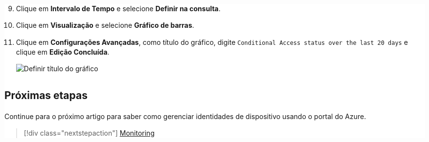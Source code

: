 9. Clique em **Intervalo de Tempo** e selecione **Definir na consulta**.

10. Clique em **Visualização** e selecione **Gráfico de barras**. 

11. Clique em **Configurações Avançadas**, como título do gráfico, digite `Conditional Access status over the last 20 days` e clique em **Edição Concluída**. 

    ![Definir título do gráfico](./media/tutorial-log-analytics-wizard/set-chart-title.png)








## <a name="next-steps"></a>Próximas etapas

Continue para o próximo artigo para saber como gerenciar identidades de dispositivo usando o portal do Azure.
> [!div class="nextstepaction"]
> [Monitoring](overview-monitoring.md)